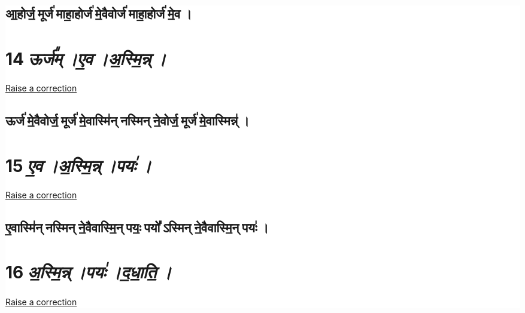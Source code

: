 ## आ॒होर्ज॒ मूर्ज॑ माहा॒होर्ज॑ मे॒वैवोर्ज॑ माहा॒होर्ज॑ मे॒व । ##


# 14  _ऊर्ज᳚म् ।ए॒व ।अ॒स्मि॒न्न् ।_ #  



 [Raise a correction](https://github.com/hvram1/baraha2unicode/issues/new?title=Panchasat+-+TS+1.7.3.4+Vakhyam+-14&body=%E0%A4%8A%E0%A4%B0%E0%A5%8D%E0%A4%9C%E1%B3%9A%E0%A4%AE%E0%A5%8D+%E0%A5%A4%E0%A4%8F%E0%A5%92%E0%A4%B5+%E0%A5%A4%E0%A4%85%E0%A5%92%E0%A4%B8%E0%A5%8D%E0%A4%AE%E0%A4%BF%E0%A5%92%E0%A4%A8%E0%A5%8D%E0%A4%A8%E0%A5%8D+%E0%A5%A4%0A%0A%0A%E0%A4%8A%E0%A4%B0%E0%A5%8D%E0%A4%9C%E0%A5%91+%E0%A4%AE%E0%A5%87%E0%A5%92%E0%A4%B5%E0%A5%88%E0%A4%B5%E0%A5%8B%E0%A4%B0%E0%A5%8D%E0%A4%9C%E0%A5%92+%E0%A4%AE%E0%A5%82%E0%A4%B0%E0%A5%8D%E0%A4%9C%E0%A5%91+%E0%A4%AE%E0%A5%87%E0%A5%92%E0%A4%B5%E0%A4%BE%E0%A4%B8%E0%A5%8D%E0%A4%AE%E0%A4%BF%E0%A5%91%E0%A4%A8%E0%A5%8D+%E0%A4%A8%E0%A4%B8%E0%A5%8D%E0%A4%AE%E0%A4%BF%E0%A4%A8%E0%A5%8D+%E0%A4%A8%E0%A5%87%E0%A5%92%E0%A4%B5%E0%A5%8B%E0%A4%B0%E0%A5%8D%E0%A4%9C%E0%A5%92+%E0%A4%AE%E0%A5%82%E0%A4%B0%E0%A5%8D%E0%A4%9C%E0%A5%91+%E0%A4%AE%E0%A5%87%E0%A5%92%E0%A4%B5%E0%A4%BE%E0%A4%B8%E0%A5%8D%E0%A4%AE%E0%A4%BF%E0%A4%A8%E0%A5%8D%E0%A4%A8%E0%A5%8D%E0%A5%91+%E0%A5%A4&labels=%E0%A4%A4%E0%A5%88%E0%A4%A4%E0%A5%8D%E0%A4%B0%E0%A4%BF%E0%A4%AF+%E0%A4%B8%E0%A4%82%E0%A4%B8%E0%A4%BF%E0%A4%A4%E0%A4%BE+%E0%A4%98%E0%A4%A8+%E0%A4%AA%E0%A4%BE%E0%A4%A0)

## ऊर्ज॑ मे॒वैवोर्ज॒ मूर्ज॑ मे॒वास्मि॑न् नस्मिन् ने॒वोर्ज॒ मूर्ज॑ मे॒वास्मिन्न्॑ । ##


# 15  _ए॒व ।अ॒स्मि॒न्न् ।पयः॑ ।_ #  



 [Raise a correction](https://github.com/hvram1/baraha2unicode/issues/new?title=Panchasat+-+TS+1.7.3.4+Vakhyam+-15&body=%E0%A4%8F%E0%A5%92%E0%A4%B5+%E0%A5%A4%E0%A4%85%E0%A5%92%E0%A4%B8%E0%A5%8D%E0%A4%AE%E0%A4%BF%E0%A5%92%E0%A4%A8%E0%A5%8D%E0%A4%A8%E0%A5%8D+%E0%A5%A4%E0%A4%AA%E0%A4%AF%E0%A4%83%E0%A5%91+%E0%A5%A4%0A%0A%0A%E0%A4%8F%E0%A5%92%E0%A4%B5%E0%A4%BE%E0%A4%B8%E0%A5%8D%E0%A4%AE%E0%A4%BF%E0%A5%91%E0%A4%A8%E0%A5%8D+%E0%A4%A8%E0%A4%B8%E0%A5%8D%E0%A4%AE%E0%A4%BF%E0%A4%A8%E0%A5%8D+%E0%A4%A8%E0%A5%87%E0%A5%92%E0%A4%B5%E0%A5%88%E0%A4%B5%E0%A4%BE%E0%A4%B8%E0%A5%8D%E0%A4%AE%E0%A4%BF%E0%A5%92%E0%A4%A8%E0%A5%8D+%E0%A4%AA%E0%A4%AF%E0%A4%83%E0%A5%92+%E0%A4%AA%E0%A4%AF%E0%A5%8B%E1%B3%9A+%E0%A4%BD%E0%A4%B8%E0%A5%8D%E0%A4%AE%E0%A4%BF%E0%A4%A8%E0%A5%8D+%E0%A4%A8%E0%A5%87%E0%A5%92%E0%A4%B5%E0%A5%88%E0%A4%B5%E0%A4%BE%E0%A4%B8%E0%A5%8D%E0%A4%AE%E0%A4%BF%E0%A5%92%E0%A4%A8%E0%A5%8D+%E0%A4%AA%E0%A4%AF%E0%A4%83%E0%A5%91+%E0%A5%A4&labels=%E0%A4%A4%E0%A5%88%E0%A4%A4%E0%A5%8D%E0%A4%B0%E0%A4%BF%E0%A4%AF+%E0%A4%B8%E0%A4%82%E0%A4%B8%E0%A4%BF%E0%A4%A4%E0%A4%BE+%E0%A4%98%E0%A4%A8+%E0%A4%AA%E0%A4%BE%E0%A4%A0)

## ए॒वास्मि॑न् नस्मिन् ने॒वैवास्मि॒न् पयः॒ पयो᳚ ऽस्मिन् ने॒वैवास्मि॒न् पयः॑ । ##


# 16  _अ॒स्मि॒न्न् ।पयः॑ ।द॒धा॒ति॒ ।_ #  



 [Raise a correction](https://github.com/hvram1/baraha2unicode/issues/new?title=Panchasat+-+TS+1.7.3.4+Vakhyam+-16&body=%E0%A4%85%E0%A5%92%E0%A4%B8%E0%A5%8D%E0%A4%AE%E0%A4%BF%E0%A5%92%E0%A4%A8%E0%A5%8D%E0%A4%A8%E0%A5%8D+%E0%A5%A4%E0%A4%AA%E0%A4%AF%E0%A4%83%E0%A5%91+%E0%A5%A4%E0%A4%A6%E0%A5%92%E0%A4%A7%E0%A4%BE%E0%A5%92%E0%A4%A4%E0%A4%BF%E0%A5%92+%E0%A5%A4%0A%0A%0A%E0%A4%85%E0%A5%92%E0%A4%B8%E0%A5%8D%E0%A4%AE%E0%A4%BF%E0%A5%92%E0%A4%A8%E0%A5%8D+%E0%A4%AA%E0%A4%AF%E0%A4%83%E0%A5%92+%E0%A4%AA%E0%A4%AF%E0%A5%8B%E1%B3%9A+%E0%A4%BD%E0%A4%B8%E0%A5%8D%E0%A4%AE%E0%A4%BF%E0%A4%A8%E0%A5%8D+%E0%A4%A8%E0%A4%B8%E0%A5%8D%E0%A4%AE%E0%A4%BF%E0%A5%92%E0%A4%A8%E0%A5%8D+%E0%A4%AA%E0%A4%AF%E0%A5%8B%E0%A5%91+%E0%A4%A6%E0%A4%A7%E0%A4%BE%E0%A4%A4%E0%A4%BF+%E0%A4%A6%E0%A4%A7%E0%A4%BE%E0%A4%A4%E0%A4%BF%E0%A5%92+%E0%A4%AA%E0%A4%AF%E0%A5%8B%E1%B3%9A+%E0%A4%BD%E0%A4%B8%E0%A5%8D%E0%A4%AE%E0%A4%BF%E0%A4%A8%E0%A5%8D+%E0%A4%A8%E0%A4%B8%E0%A5%8D%E0%A4%AE%E0%A4%BF%E0%A5%92%E0%A4%A8%E0%A5%8D+%E0%A4%AA%E0%A4%AF%E0%A5%8B%E0%A5%91+%E0%A4%A6%E0%A4%A7%E0%A4%BE%E0%A4%A4%E0%A4%BF+%E0%A5%A4&labels=%E0%A4%A4%E0%A5%88%E0%A4%A4%E0%A5%8D%E0%A4%B0%E0%A4%BF%E0%A4%AF+%E0%A4%B8%E0%A4%82%E0%A4%B8%E0%A4%BF%E0%A4%A4%E0%A4%BE+%E0%A4%98%E0%A4%A8+%E0%A4%AA%E0%A4%BE%E0%A4%A0)
